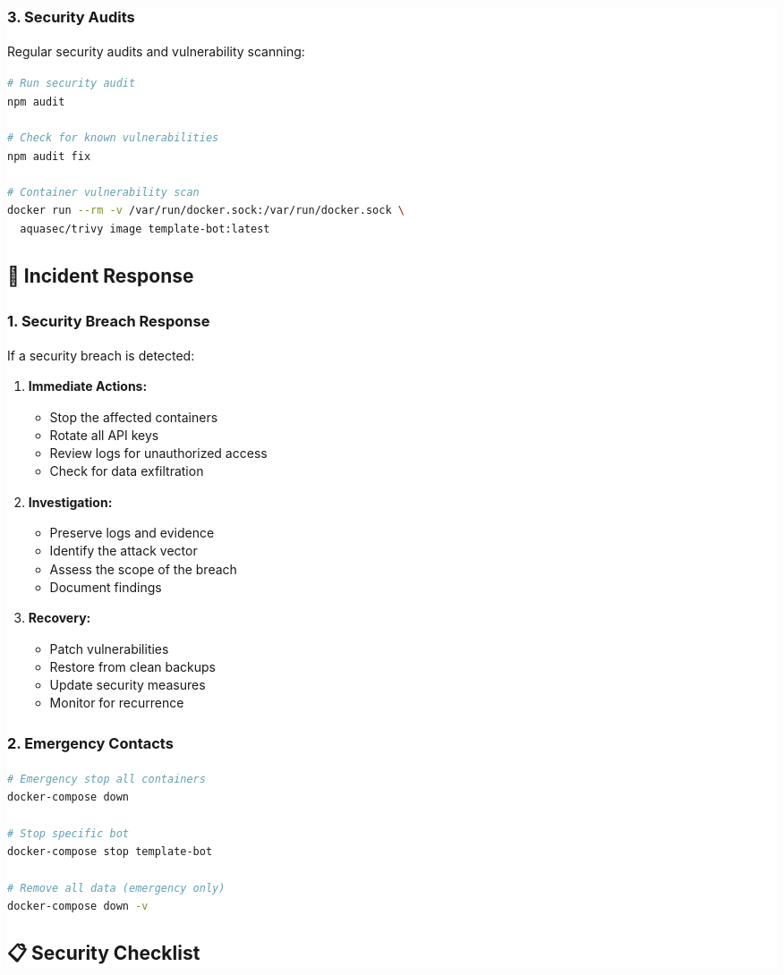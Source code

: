 ### 3. Security Audits

Regular security audits and vulnerability scanning:

```bash
# Run security audit
npm audit

# Check for known vulnerabilities
npm audit fix

# Container vulnerability scan
docker run --rm -v /var/run/docker.sock:/var/run/docker.sock \
  aquasec/trivy image template-bot:latest
```

## 🚨 Incident Response

### 1. Security Breach Response

If a security breach is detected:

1. **Immediate Actions:**
   - Stop the affected containers
   - Rotate all API keys
   - Review logs for unauthorized access
   - Check for data exfiltration

2. **Investigation:**
   - Preserve logs and evidence
   - Identify the attack vector
   - Assess the scope of the breach
   - Document findings

3. **Recovery:**
   - Patch vulnerabilities
   - Restore from clean backups
   - Update security measures
   - Monitor for recurrence

### 2. Emergency Contacts

```bash
# Emergency stop all containers
docker-compose down

# Stop specific bot
docker-compose stop template-bot

# Remove all data (emergency only)
docker-compose down -v
```

## 📋 Security Checklist
